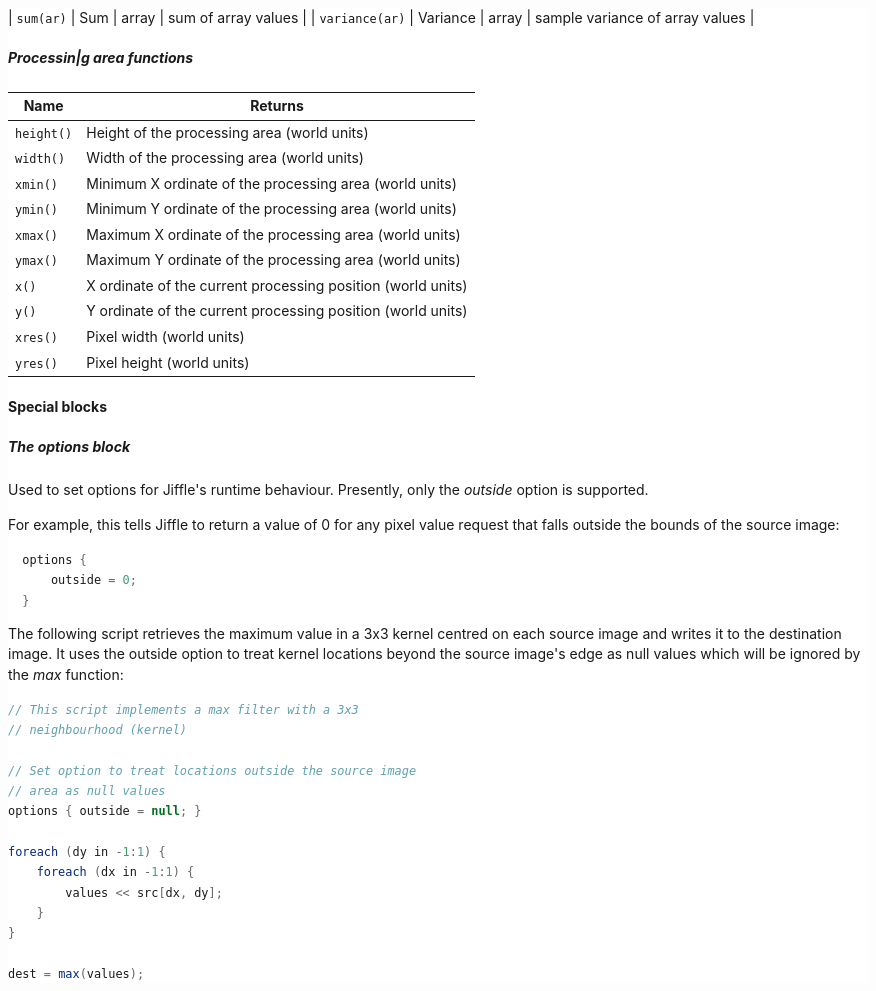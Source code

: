 | ``sum(ar)``      | Sum                  | array                  | sum of array values |
| ``variance(ar)`` | Variance             | array                  | sample variance of array values |

##### Processin|g area functions

| Name          | Returns                                                     |             
|---------------|-------------------------------------------------------------|
| ``height()``  | Height of the processing area (world units)                 |
| ``width()``   | Width of the processing area (world units)                  |
| ``xmin()``    | Minimum X ordinate of the processing area (world units)     |
| ``ymin()``    | Minimum Y ordinate of the processing area (world units)     |
| ``xmax()``    | Maximum X ordinate of the processing area (world units)     |
| ``ymax()``    | Maximum Y ordinate of the processing area (world units)     |
| ``x()``       | X ordinate of the current processing position (world units) |
| ``y()``       | Y ordinate of the current processing position (world units) |
| ``xres()``    | Pixel width (world units)                                   |
| ``yres()``    | Pixel height (world units)                                  |

#### Special blocks <a name="special-blocks"></a>

##### The options block

Used to set options for Jiffle's runtime behaviour. Presently, only the *outside* option is supported. 

For example, this tells Jiffle to return a value of 0 for any pixel value request that falls outside the bounds of the
source image:
```java
  options {
      outside = 0;
  }
```


The following script retrieves the maximum value in a 3x3 kernel centred on each source image and writes it to the
destination image. It uses the outside option to treat kernel locations beyond the source image's edge as null values
which will be ignored by the *max* function:

```java
// This script implements a max filter with a 3x3
// neighbourhood (kernel)

// Set option to treat locations outside the source image
// area as null values
options { outside = null; }

foreach (dy in -1:1) {
    foreach (dx in -1:1) {
        values << src[dx, dy];
    }
}

dest = max(values);
```
